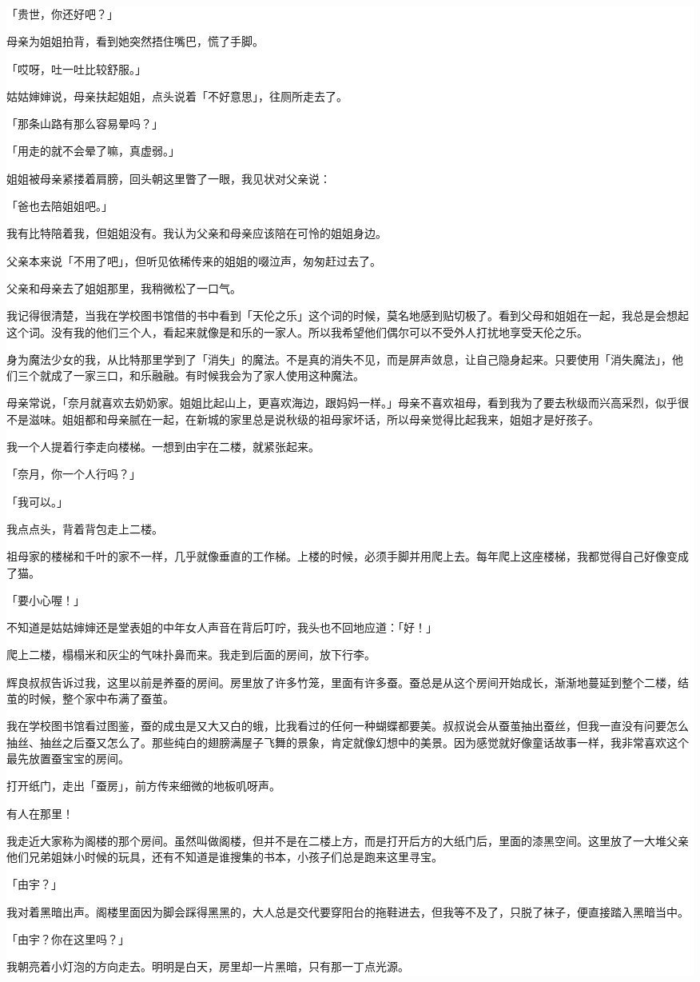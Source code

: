 「贵世，你还好吧？」

母亲为姐姐拍背，看到她突然捂住嘴巴，慌了手脚。

「哎呀，吐一吐比较舒服。」

姑姑婶婶说，母亲扶起姐姐，点头说着「不好意思」，往厕所走去了。

「那条山路有那么容易晕吗？」

「用走的就不会晕了嘛，真虚弱。」

姐姐被母亲紧搂着肩膀，回头朝这里瞥了一眼，我见状对父亲说：

「爸也去陪姐姐吧。」

我有比特陪着我，但姐姐没有。我认为父亲和母亲应该陪在可怜的姐姐身边。

父亲本来说「不用了吧」，但听见依稀传来的姐姐的啜泣声，匆匆赶过去了。

父亲和母亲去了姐姐那里，我稍微松了一口气。

我记得很清楚，当我在学校图书馆借的书中看到「天伦之乐」这个词的时候，莫名地感到贴切极了。看到父母和姐姐在一起，我总是会想起这个词。没有我的他们三个人，看起来就像是和乐的一家人。所以我希望他们偶尔可以不受外人打扰地享受天伦之乐。

身为魔法少女的我，从比特那里学到了「消失」的魔法。不是真的消失不见，而是屏声敛息，让自己隐身起来。只要使用「消失魔法」，他们三个就成了一家三口，和乐融融。有时候我会为了家人使用这种魔法。

母亲常说，「奈月就喜欢去奶奶家。姐姐比起山上，更喜欢海边，跟妈妈一样。」母亲不喜欢祖母，看到我为了要去秋级而兴高采烈，似乎很不是滋味。姐姐都和母亲腻在一起，在新城的家里总是说秋级的祖母家坏话，所以母亲觉得比起我来，姐姐才是好孩子。

我一个人提着行李走向楼梯。一想到由宇在二楼，就紧张起来。

「奈月，你一个人行吗？」

「我可以。」

我点点头，背着背包走上二楼。

祖母家的楼梯和千叶的家不一样，几乎就像垂直的工作梯。上楼的时候，必须手脚并用爬上去。每年爬上这座楼梯，我都觉得自己好像变成了猫。

「要小心喔！」

不知道是姑姑婶婶还是堂表姐的中年女人声音在背后叮咛，我头也不回地应道：「好！」

爬上二楼，榻榻米和灰尘的气味扑鼻而来。我走到后面的房间，放下行李。

辉良叔叔告诉过我，这里以前是养蚕的房间。房里放了许多竹笼，里面有许多蚕。蚕总是从这个房间开始成长，渐渐地蔓延到整个二楼，结茧的时候，整个家中布满了蚕茧。

我在学校图书馆看过图鉴，蚕的成虫是又大又白的蛾，比我看过的任何一种蝴蝶都要美。叔叔说会从蚕茧抽出蚕丝，但我一直没有问要怎么抽丝、抽丝之后蚕又怎么了。那些纯白的翅膀满屋子飞舞的景象，肯定就像幻想中的美景。因为感觉就好像童话故事一样，我非常喜欢这个最先放置蚕宝宝的房间。

打开纸门，走出「蚕房」，前方传来细微的地板叽呀声。

有人在那里！

我走近大家称为阁楼的那个房间。虽然叫做阁楼，但并不是在二楼上方，而是打开后方的大纸门后，里面的漆黑空间。这里放了一大堆父亲他们兄弟姐妹小时候的玩具，还有不知道是谁搜集的书本，小孩子们总是跑来这里寻宝。

「由宇？」

我对着黑暗出声。阁楼里面因为脚会踩得黑黑的，大人总是交代要穿阳台的拖鞋进去，但我等不及了，只脱了袜子，便直接踏入黑暗当中。

「由宇？你在这里吗？」

我朝亮着小灯泡的方向走去。明明是白天，房里却一片黑暗，只有那一丁点光源。
